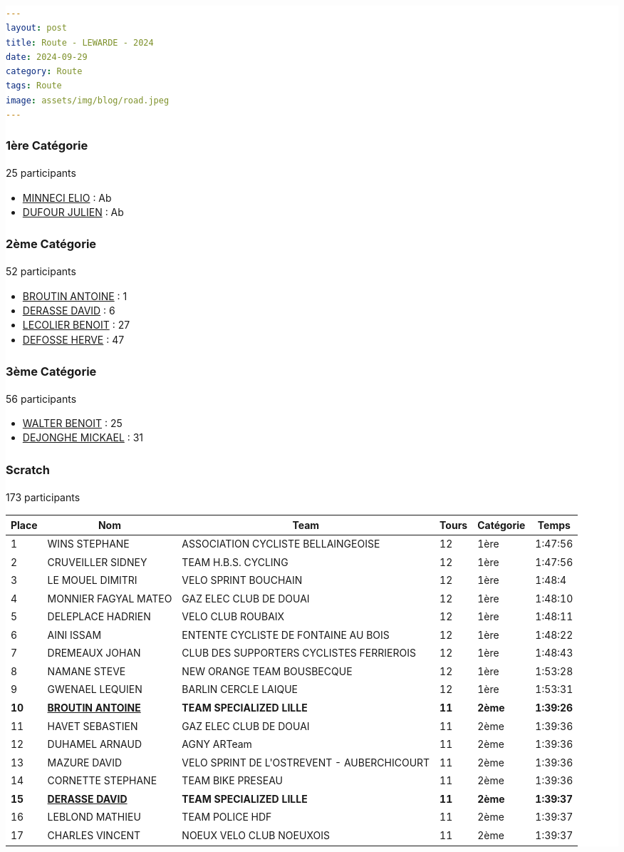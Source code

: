 ```yaml
---
layout: post
title: Route - LEWARDE - 2024
date: 2024-09-29
category: Route
tags: Route
image: assets/img/blog/road.jpeg
---
```


### 1ère Catégorie
25 participants
- [MINNECI ELIO](https://teamspecializedlille.github.io/coureurs/minnecielio) : Ab
- [DUFOUR JULIEN](https://teamspecializedlille.github.io/coureurs/dufourjulien) : Ab

### 2ème Catégorie
52 participants
- [BROUTIN ANTOINE](https://teamspecializedlille.github.io/coureurs/broutinantoine) : 1
- [DERASSE DAVID](https://teamspecializedlille.github.io/coureurs/derassedavid) : 6
- [LECOLIER BENOIT](https://teamspecializedlille.github.io/coureurs/lecolierbenoit) : 27
- [DEFOSSE HERVE](https://teamspecializedlille.github.io/coureurs/defosseherve) : 47

### 3ème Catégorie
56 participants
- [WALTER BENOIT](https://teamspecializedlille.github.io/coureurs/walterbenoit) : 25
- [DEJONGHE MICKAEL](https://teamspecializedlille.github.io/coureurs/dejonghemickael) : 31

### Scratch
173 participants

| Place | Nom | Team | Tours | Catégorie | Temps |
|---|---|---|---|---|---|
| 1 | WINS STEPHANE | ASSOCIATION CYCLISTE BELLAINGEOISE | 12 | 1ère | 1:47:56 | 
| 2 | CRUVEILLER SIDNEY | TEAM H.B.S. CYCLING | 12 | 1ère | 1:47:56 | 
| 3 | LE MOUEL DIMITRI | VELO SPRINT BOUCHAIN | 12 | 1ère | 1:48:4 | 
| 4 | MONNIER FAGYAL MATEO | GAZ ELEC CLUB DE DOUAI | 12 | 1ère | 1:48:10 | 
| 5 | DELEPLACE HADRIEN | VELO CLUB ROUBAIX | 12 | 1ère | 1:48:11 | 
| 6 | AINI ISSAM | ENTENTE CYCLISTE DE FONTAINE AU BOIS | 12 | 1ère | 1:48:22 | 
| 7 | DREMEAUX JOHAN | CLUB DES SUPPORTERS CYCLISTES FERRIEROIS | 12 | 1ère | 1:48:43 | 
| 8 | NAMANE STEVE | NEW ORANGE TEAM BOUSBECQUE | 12 | 1ère | 1:53:28 | 
| 9 | GWENAEL LEQUIEN | BARLIN CERCLE LAIQUE | 12 | 1ère | 1:53:31 | 
| **10** | **[BROUTIN ANTOINE](https://teamspecializedlille.github.io/coureurs/broutinantoine)** | **TEAM SPECIALIZED LILLE** | **11** | **2ème** | **1:39:26** | 
| 11 | HAVET SEBASTIEN | GAZ ELEC CLUB DE DOUAI | 11 | 2ème | 1:39:36 | 
| 12 | DUHAMEL ARNAUD | AGNY ARTeam | 11 | 2ème | 1:39:36 | 
| 13 | MAZURE DAVID | VELO SPRINT DE L'OSTREVENT - AUBERCHICOURT | 11 | 2ème | 1:39:36 | 
| 14 | CORNETTE STEPHANE | TEAM BIKE PRESEAU | 11 | 2ème | 1:39:36 | 
| **15** | **[DERASSE DAVID](https://teamspecializedlille.github.io/coureurs/derassedavid)** | **TEAM SPECIALIZED LILLE** | **11** | **2ème** | **1:39:37** | 
| 16 | LEBLOND MATHIEU | TEAM POLICE HDF | 11 | 2ème | 1:39:37 | 
| 17 | CHARLES VINCENT | NOEUX VELO CLUB NOEUXOIS | 11 | 2ème | 1:39:37 | 